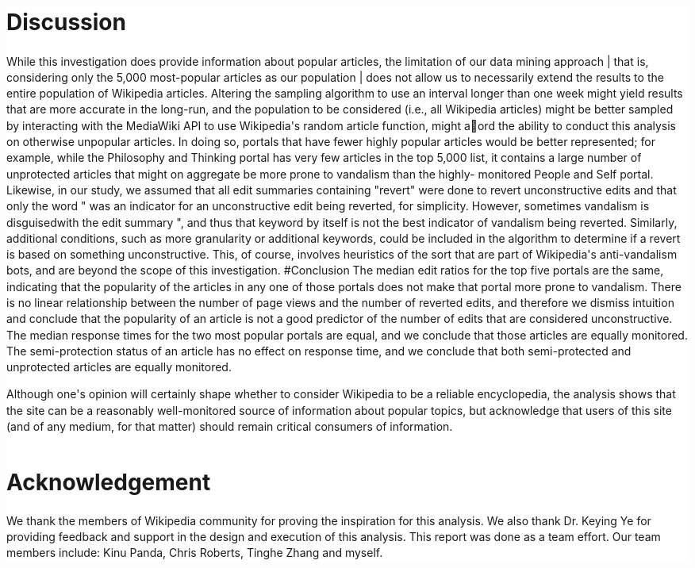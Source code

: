 Discussion
==========

While this investigation does provide information about popular articles, the limitation of our data mining approach | that is, considering only the 5,000 most-popular articles as our population | does not allow us to necessarily extend the results to the entire population of Wikipedia articles. Altering the sampling algorithm to use an interval longer than one week might yield results that are more accurate in the long-run, and the population to be considered (i.e., all Wikipedia articles) might be better sampled by interacting with the MediaWiki API to use Wikipedia's random article function, might aord the ability to conduct this analysis on otherwise unpopular articles. In doing so, portals that have fewer highly popular articles would be better represented; for example, while the Philosophy and Thinking portal has very few articles in the top 5,000 list, it contains a large number of unprotected articles that might on aggregate be more prone to vandalism than the highly- monitored People and Self portal. Likewise, in our study, we assumed that all edit summaries containing "revert" were done to revert unconstructive edits and that only the word " was an indicator for an unconstructive edit being reverted, for simplicity. However, sometimes vandalism is disguisedwith the edit summary ", and thus that keyword by itself is not the best indicator of vandalism being reverted. Similarly, additional conditions, such as more granularity or additional keywords, could be included in the algorithm to determine if a revert is based on something unconstructive. This, of course, involves heuristics of the sort that are part of Wikipedia's anti-vandalism bots, and are beyond the scope of this investigation. \#Conclusion The median edit ratios for the top five portals are the same, indicating that the popularity of the articles in any one of those portals does not make that portal more prone to vandalism. There is no linear relationship between the number of page views and the number of reverted edits, and therefore we dismiss intuition and conclude that the popularity of an article is not a good predictor of the number of edits that are considered unconstructive. The median response times for the two most popular portals are equal, and we conclude that those articles are equally monitored. The semi-protection status of an article has no effect on response time, and we conclude that both semi-protected and unprotected articles are equally monitored.

Although one's opinion will certainly shape whether to consider Wikipedia to be a reliable encyclopedia, the analysis shows that the site can be a reasonably well-monitored source of information about popular topics, but acknowledge that users of this site (and of any medium, for that matter) should remain critical consumers of information.

Acknowledgement
===============

We thank the members of Wikipedia community for proving the inspiration for this analysis. We also thank Dr. Keying Ye for providing feedback and support in the design and execution of this analysis. This report was done as a team effort. Our team members include: Kinu Panda, Chris Roberts, Tinghe Zhang and myself.
